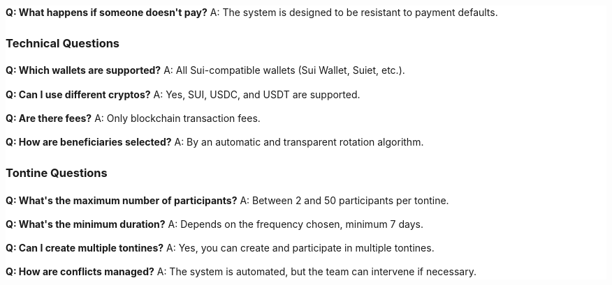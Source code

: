 **Q: What happens if someone doesn't pay?**
A: The system is designed to be resistant to payment defaults.

### Technical Questions

**Q: Which wallets are supported?**
A: All Sui-compatible wallets (Sui Wallet, Suiet, etc.).

**Q: Can I use different cryptos?**
A: Yes, SUI, USDC, and USDT are supported.

**Q: Are there fees?**
A: Only blockchain transaction fees.

**Q: How are beneficiaries selected?**
A: By an automatic and transparent rotation algorithm.

### Tontine Questions

**Q: What's the maximum number of participants?**
A: Between 2 and 50 participants per tontine.

**Q: What's the minimum duration?**
A: Depends on the frequency chosen, minimum 7 days.

**Q: Can I create multiple tontines?**
A: Yes, you can create and participate in multiple tontines.

**Q: How are conflicts managed?**
A: The system is automated, but the team can intervene if necessary.

